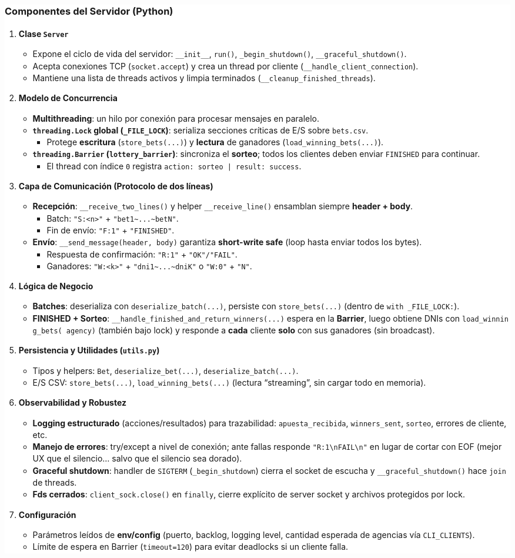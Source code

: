 ### Componentes del Servidor (Python)

1. **Clase `Server`**
   - Expone el ciclo de vida del servidor: `__init__`, `run()`, `_begin_shutdown()`, `__graceful_shutdown()`.
   - Acepta conexiones TCP (`socket.accept`) y crea un thread por cliente (`__handle_client_connection`).
   - Mantiene una lista de threads activos y limpia terminados (`__cleanup_finished_threads`).

2. **Modelo de Concurrencia**
   - **Multithreading**: un hilo por conexión para procesar mensajes en paralelo.
   - **`threading.Lock` global (`_FILE_LOCK`)**: serializa secciones críticas de E/S sobre `bets.csv`.
     - Protege **escritura** (`store_bets(...)`) y **lectura** de ganadores (`load_winning_bets(...)`).
   - **`threading.Barrier` (`lottery_barrier`)**: sincroniza el **sorteo**; todos los clientes deben enviar `FINISHED` para continuar.
     - El thread con índice `0` registra `action: sorteo | result: success`.

3. **Capa de Comunicación (Protocolo de dos líneas)**
   - **Recepción**: `__receive_two_lines()` y helper `__receive_line()` ensamblan siempre **header + body**.
     - Batch: `"S:<n>"` + `"bet1~...~betN"`.
     - Fin de envío: `"F:1"` + `"FINISHED"`.
   - **Envío**: `__send_message(header, body)` garantiza **short-write safe** (loop hasta enviar todos los bytes).
     - Respuesta de confirmación: `"R:1"` + `"OK"/"FAIL"`.
     - Ganadores: `"W:<k>"` + `"dni1~...~dniK"` o `"W:0"` + `"N"`.

4. **Lógica de Negocio**
   - **Batches**: deserializa con `deserialize_batch(...)`, persiste con `store_bets(...)` (dentro de `with _FILE_LOCK:`).
   - **FINISHED + Sorteo**: `__handle_finished_and_return_winners(...)` espera en la **Barrier**, luego obtiene DNIs con `load_winning_bets( agency)` (también bajo lock) y responde a **cada** cliente **solo** con sus ganadores (sin broadcast).

5. **Persistencia y Utilidades (`utils.py`)**
   - Tipos y helpers: `Bet`, `deserialize_bet(...)`, `deserialize_batch(...)`.
   - E/S CSV: `store_bets(...)`, `load_winning_bets(...)` (lectura “streaming”, sin cargar todo en memoria).

6. **Observabilidad y Robustez**
   - **Logging estructurado** (acciones/resultados) para trazabilidad: `apuesta_recibida`, `winners_sent`, `sorteo`, errores de cliente, etc.
   - **Manejo de errores**: try/except a nivel de conexión; ante fallas responde `"R:1\nFAIL\n"` en lugar de cortar con EOF (mejor UX que el silencio… salvo que el silencio sea dorado).
   - **Graceful shutdown**: handler de `SIGTERM` (`_begin_shutdown`) cierra el socket de escucha y `__graceful_shutdown()` hace `join` de threads.
   - **Fds cerrados**: `client_sock.close()` en `finally`, cierre explícito de server socket y archivos protegidos por lock.

7. **Configuración**
   - Parámetros leídos de **env/config** (puerto, backlog, logging level, cantidad esperada de agencias vía `CLI_CLIENTS`).
   - Límite de espera en Barrier (`timeout=120`) para evitar deadlocks si un cliente falla.
